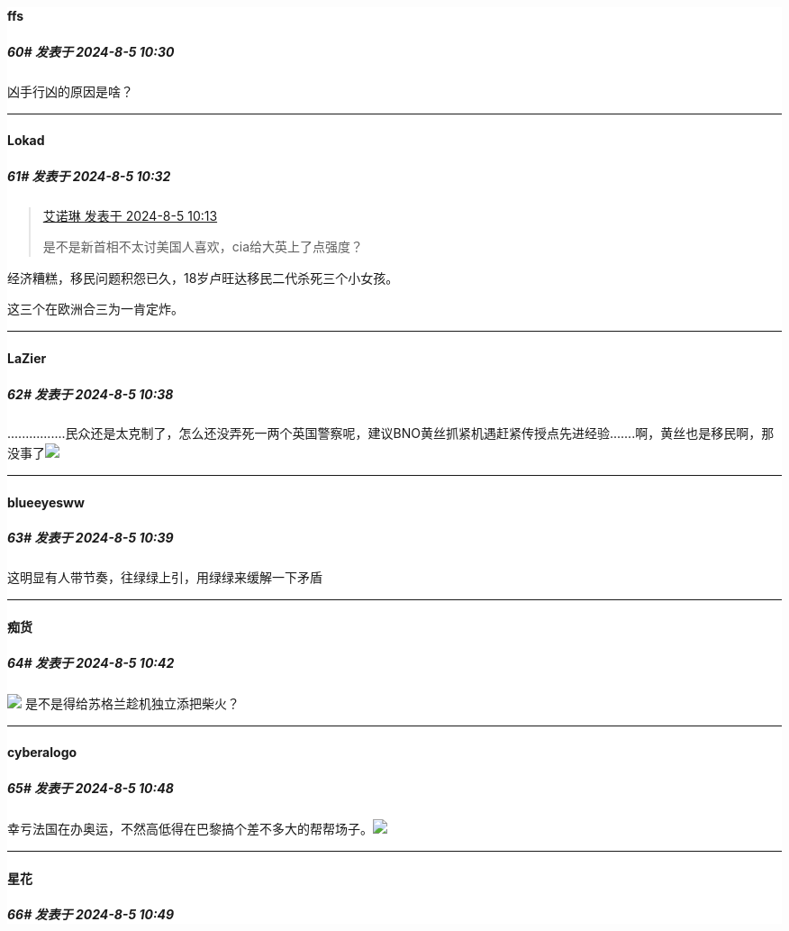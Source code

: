 ####  ffs  
##### 60#       发表于 2024-8-5 10:30

凶手行凶的原因是啥？

*****

####  Lokad  
##### 61#       发表于 2024-8-5 10:32

<blockquote><a href="httphttps://bbs.saraba1st.com/2b/forum.php?mod=redirect&amp;goto=findpost&amp;pid=65800738&amp;ptid=2193956" target="_blank">艾诺琳 发表于 2024-8-5 10:13</a>

是不是新首相不太讨美国人喜欢，cia给大英上了点强度？</blockquote>
经济糟糕，移民问题积怨已久，18岁卢旺达移民二代杀死三个小女孩。

这三个在欧洲合三为一肯定炸。


*****

####  LaZier  
##### 62#       发表于 2024-8-5 10:38

................民众还是太克制了，怎么还没弄死一两个英国警察呢，建议BNO黄丝抓紧机遇赶紧传授点先进经验.......啊，黄丝也是移民啊，那没事了<img src="https://static.saraba1st.com/image/smiley/face2017/049.png" referrerpolicy="no-referrer">

*****

####  blueeyesww  
##### 63#       发表于 2024-8-5 10:39

这明显有人带节奏，往绿绿上引，用绿绿来缓解一下矛盾


*****

####  痴货  
##### 64#       发表于 2024-8-5 10:42

<img src="https://static.saraba1st.com/image/smiley/face2017/037.png" referrerpolicy="no-referrer"> 是不是得给苏格兰趁机独立添把柴火？


*****

####  cyberalogo  
##### 65#       发表于 2024-8-5 10:48

幸亏法国在办奥运，不然高低得在巴黎搞个差不多大的帮帮场子。<img src="https://static.saraba1st.com/image/smiley/face2017/049.png" referrerpolicy="no-referrer">

*****

####  星花  
##### 66#       发表于 2024-8-5 10:49
